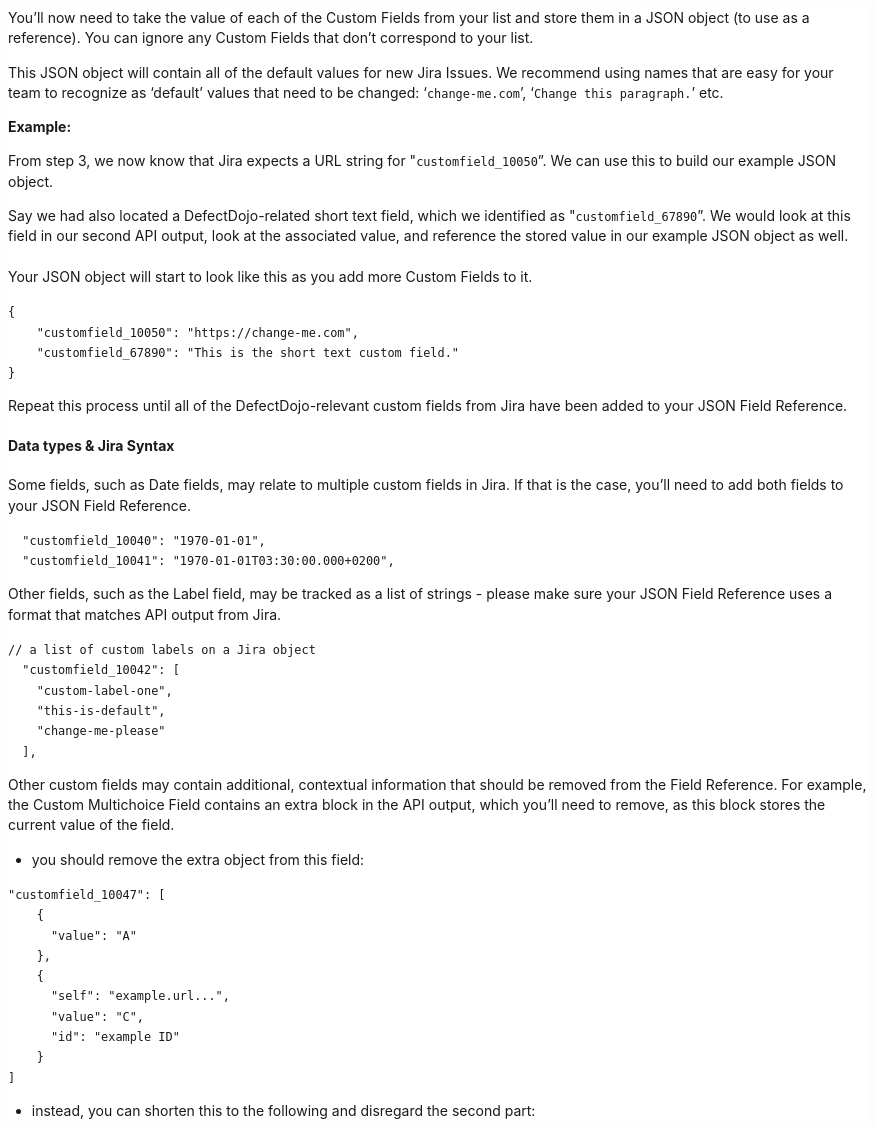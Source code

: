 You’ll now need to take the value of each of the Custom Fields from your list and store them in a JSON object (to use as a reference). You can ignore any Custom Fields that don’t correspond to your list.

This JSON object will contain all of the default values for new Jira Issues. We recommend using names that are easy for your team to recognize as ‘default’ values that need to be changed: ‘`change-me.com`’, ‘`Change this paragraph.`’ etc.

**Example:**

From step 3, we now know that Jira expects a URL string for "`customfield_10050`”. We can use this to build our example JSON object.

Say we had also located a DefectDojo\-related short text field, which we identified as "`customfield_67890`”. We would look at this field in our second API output, look at the associated value, and reference the stored value in our example JSON object as well.  
​  
Your JSON object will start to look like this as you add more Custom Fields to it.

```
{  
	"customfield_10050": "https://change-me.com",  
	"customfield_67890": "This is the short text custom field."  
}
```

Repeat this process until all of the DefectDojo\-relevant custom fields from Jira have been added to your JSON Field Reference.

#### Data types \& Jira Syntax

Some fields, such as Date fields, may relate to multiple custom fields in Jira. If that is the case, you’ll need to add both fields to your JSON Field Reference.

```
  "customfield_10040": "1970-01-01",  
  "customfield_10041": "1970-01-01T03:30:00.000+0200",
```

Other fields, such as the Label field, may be tracked as a list of strings \- please make sure your JSON Field Reference uses a format that matches API output from Jira.

```
// a list of custom labels on a Jira object  
  "customfield_10042": [  
    "custom-label-one",  
    "this-is-default",  
    "change-me-please"  
  ],
```

Other custom fields may contain additional, contextual information that should be removed from the Field Reference. For example, the Custom Multichoice Field contains an extra block in the API output, which you’ll need to remove, as this block stores the current value of the field.

* you should remove the extra object from this field:

```
"customfield_10047": [  
    {  
      "value": "A"  
    },  
    {  
      "self": "example.url...",  
      "value": "C",  
      "id": "example ID"  
    }  
]
```
* instead, you can shorten this to the following and disregard the second part: 
